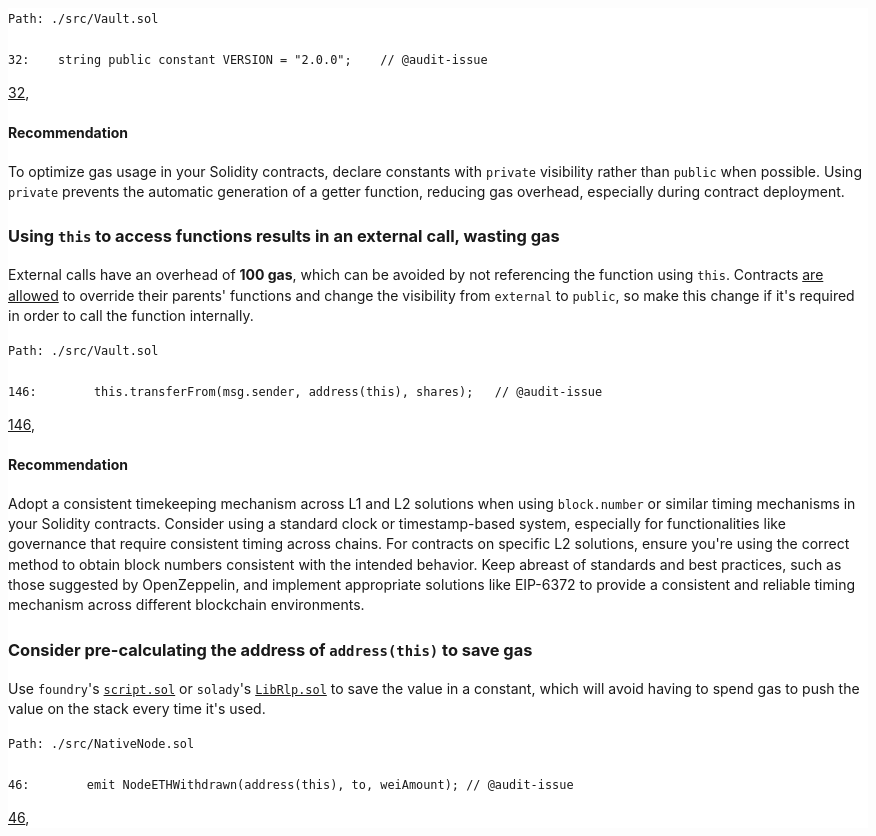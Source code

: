 
```solidity
Path: ./src/Vault.sol

32:    string public constant VERSION = "2.0.0";	// @audit-issue
```
[32](https://github.com/code-423n4/2024-07-karak/blob/f5e52fdcb4c20c4318d532a9f08f7876e9afb321/./src/Vault.sol#L32-L32), 


#### Recommendation

To optimize gas usage in your Solidity contracts, declare constants with `private` visibility rather than `public` when possible. Using `private` prevents the automatic generation of a getter function, reducing gas overhead, especially during contract deployment.

### Using `this` to access functions results in an external call, wasting gas
External calls have an overhead of **100 gas**, which can be avoided by not referencing the function using `this`. Contracts [are allowed](https://docs.soliditylang.org/en/latest/contracts.html#function-overriding) to override their parents' functions and change the visibility from `external` to `public`, so make this change if it's required in order to call the function internally.

```solidity
Path: ./src/Vault.sol

146:        this.transferFrom(msg.sender, address(this), shares);	// @audit-issue
```
[146](https://github.com/code-423n4/2024-07-karak/blob/f5e52fdcb4c20c4318d532a9f08f7876e9afb321/./src/Vault.sol#L146-L146), 


#### Recommendation

Adopt a consistent timekeeping mechanism across L1 and L2 solutions when using `block.number` or similar timing mechanisms in your Solidity contracts. Consider using a standard clock or timestamp-based system, especially for functionalities like governance that require consistent timing across chains. For contracts on specific L2 solutions, ensure you're using the correct method to obtain block numbers consistent with the intended behavior. Keep abreast of standards and best practices, such as those suggested by OpenZeppelin, and implement appropriate solutions like EIP-6372 to provide a consistent and reliable timing mechanism across different blockchain environments.

### Consider pre-calculating the address of `address(this)` to save gas
Use `foundry`'s [`script.sol`](https://book.getfoundry.sh/reference/forge-std/compute-create-address) or `solady`'s [`LibRlp.sol`](https://github.com/Vectorized/solady/blob/main/src/utils/LibRLP.sol) to save the value in a constant, which will avoid having to spend gas to push the value on the stack every time it's used.

```solidity
Path: ./src/NativeNode.sol

46:        emit NodeETHWithdrawn(address(this), to, weiAmount);	// @audit-issue
```
[46](https://github.com/code-423n4/2024-07-karak/blob/f5e52fdcb4c20c4318d532a9f08f7876e9afb321/./src/NativeNode.sol#L46-L46), 
